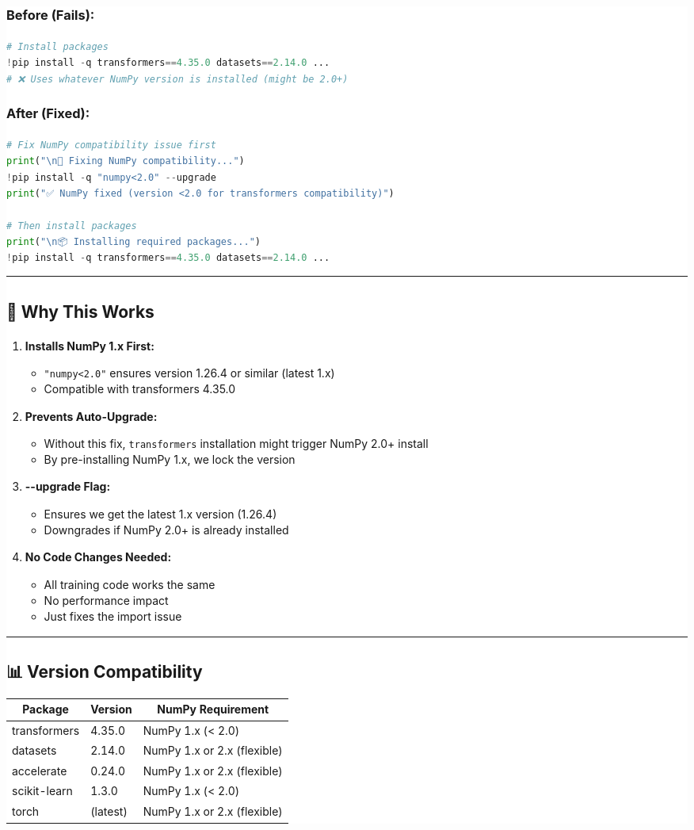 ### Before (Fails):
```python
# Install packages
!pip install -q transformers==4.35.0 datasets==2.14.0 ...
# ❌ Uses whatever NumPy version is installed (might be 2.0+)
```

### After (Fixed):
```python
# Fix NumPy compatibility issue first
print("\n🔧 Fixing NumPy compatibility...")
!pip install -q "numpy<2.0" --upgrade
print("✅ NumPy fixed (version <2.0 for transformers compatibility)")

# Then install packages
print("\n📦 Installing required packages...")
!pip install -q transformers==4.35.0 datasets==2.14.0 ...
```

---

## 🎯 Why This Works

1. **Installs NumPy 1.x First:**
   - `"numpy<2.0"` ensures version 1.26.4 or similar (latest 1.x)
   - Compatible with transformers 4.35.0

2. **Prevents Auto-Upgrade:**
   - Without this fix, `transformers` installation might trigger NumPy 2.0+ install
   - By pre-installing NumPy 1.x, we lock the version

3. **--upgrade Flag:**
   - Ensures we get the latest 1.x version (1.26.4)
   - Downgrades if NumPy 2.0+ is already installed

4. **No Code Changes Needed:**
   - All training code works the same
   - No performance impact
   - Just fixes the import issue

---

## 📊 Version Compatibility

| Package | Version | NumPy Requirement |
|---------|---------|-------------------|
| transformers | 4.35.0 | NumPy 1.x (< 2.0) |
| datasets | 2.14.0 | NumPy 1.x or 2.x (flexible) |
| accelerate | 0.24.0 | NumPy 1.x or 2.x (flexible) |
| scikit-learn | 1.3.0 | NumPy 1.x (< 2.0) |
| torch | (latest) | NumPy 1.x or 2.x (flexible) |
